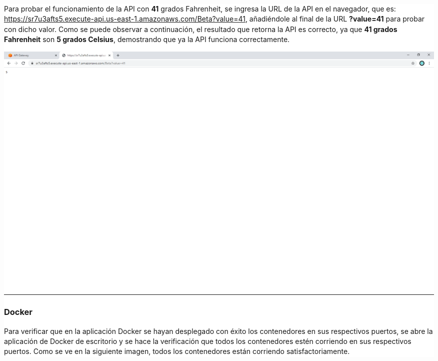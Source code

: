 Para probar el funcionamiento de la API con **41** grados Fahrenheit, se ingresa la URL de la API en el navegador, que es: https://sr7u3afts5.execute-api.us-east-1.amazonaws.com/Beta?value=41, añadiéndole al final de la URL **?value=41** para probar con dicho valor. Como se puede observar a continuación, el resultado que retorna la API es correcto, ya que **41 grados Fahrenheit** son **5 grados Celsius**, demostrando que ya la API funciona correctamente.

![img](https://github.com/Skullzo/AREP-Lab7/blob/main/img/AWS45.PNG)

----------

### Docker

Para verificar que en la aplicación Docker se hayan desplegado con éxito los contenedores en sus respectivos puertos, se abre la aplicación de Docker de escritorio y se hace la verificación que todos los contenedores estén corriendo en sus respectivos puertos. Como se ve en la siguiente imagen, todos los contenedores están corriendo satisfactoriamente.
